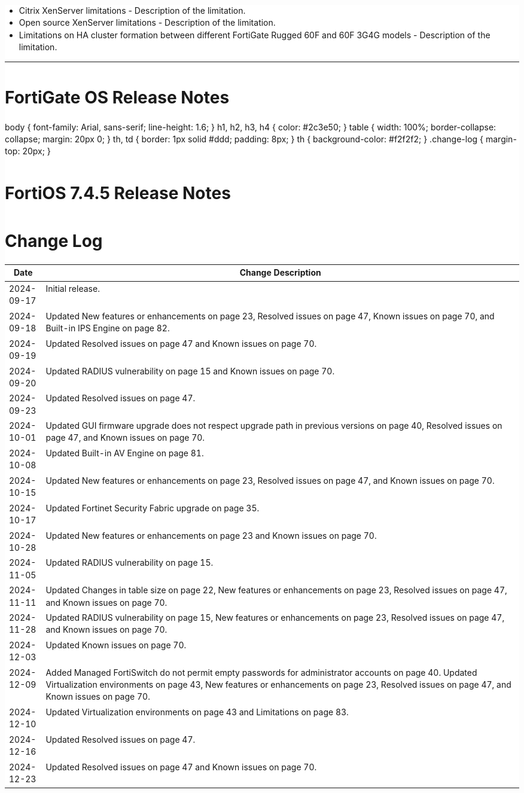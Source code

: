 - Citrix XenServer limitations - Description of the limitation.
- Open source XenServer limitations - Description of the limitation.
- Limitations on HA cluster formation between different FortiGate Rugged 60F and 60F 3G4G models - Description of the limitation.
---
# FortiGate OS Release Notes

body { font-family: Arial, sans-serif; line-height: 1.6; }
h1, h2, h3, h4 { color: #2c3e50; }
table { width: 100%; border-collapse: collapse; margin: 20px 0; }
th, td { border: 1px solid #ddd; padding: 8px; }
th { background-color: #f2f2f2; }
.change-log { margin-top: 20px; }

# FortiOS 7.4.5 Release Notes

# Change Log

| Date       | Change Description                                                                                                                                                                                                                               |
| ---------- | ------------------------------------------------------------------------------------------------------------------------------------------------------------------------------------------------------------------------------------------------ |
| 2024-09-17 | Initial release.                                                                                                                                                                                                                                 |
| 2024-09-18 | Updated New features or enhancements on page 23, Resolved issues on page 47, Known issues on page 70, and Built-in IPS Engine on page 82.                                                                                                        |
| 2024-09-19 | Updated Resolved issues on page 47 and Known issues on page 70.                                                                                                                                                                                  |
| 2024-09-20 | Updated RADIUS vulnerability on page 15 and Known issues on page 70.                                                                                                                                                                             |
| 2024-09-23 | Updated Resolved issues on page 47.                                                                                                                                                                                                              |
| 2024-10-01 | Updated GUI firmware upgrade does not respect upgrade path in previous versions on page 40, Resolved issues on page 47, and Known issues on page 70.                                                                                             |
| 2024-10-08 | Updated Built-in AV Engine on page 81.                                                                                                                                                                                                           |
| 2024-10-15 | Updated New features or enhancements on page 23, Resolved issues on page 47, and Known issues on page 70.                                                                                                                                        |
| 2024-10-17 | Updated Fortinet Security Fabric upgrade on page 35.                                                                                                                                                                                             |
| 2024-10-28 | Updated New features or enhancements on page 23 and Known issues on page 70.                                                                                                                                                                     |
| 2024-11-05 | Updated RADIUS vulnerability on page 15.                                                                                                                                                                                                         |
| 2024-11-11 | Updated Changes in table size on page 22, New features or enhancements on page 23, Resolved issues on page 47, and Known issues on page 70.                                                                                                      |
| 2024-11-28 | Updated RADIUS vulnerability on page 15, New features or enhancements on page 23, Resolved issues on page 47, and Known issues on page 70.                                                                                                       |
| 2024-12-03 | Updated Known issues on page 70.                                                                                                                                                                                                                 |
| 2024-12-09 | Added Managed FortiSwitch do not permit empty passwords for administrator accounts on page 40. Updated Virtualization environments on page 43, New features or enhancements on page 23, Resolved issues on page 47, and Known issues on page 70. |
| 2024-12-10 | Updated Virtualization environments on page 43 and Limitations on page 83.                                                                                                                                                                       |
| 2024-12-16 | Updated Resolved issues on page 47.                                                                                                                                                                                                              |
| 2024-12-23 | Updated Resolved issues on page 47 and Known issues on page 70.                                                                                                                                                                                  |